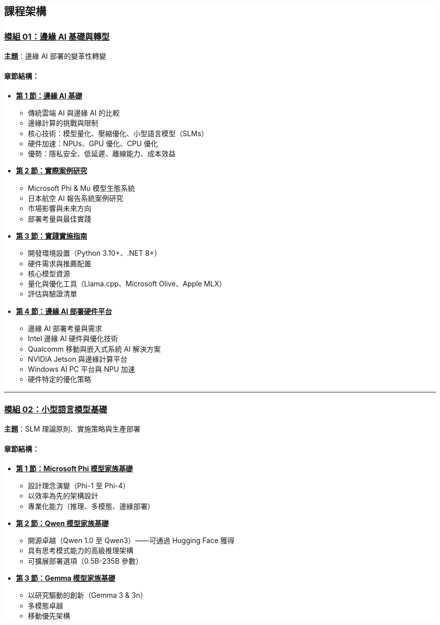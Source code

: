 ## 課程架構

### [模組 01：邊緣 AI 基礎與轉型](./Module01/README.md)  
**主題**：邊緣 AI 部署的變革性轉變  

#### 章節結構：  
- [**第 1 節：邊緣 AI 基礎**](./Module01/01.EdgeAIFundamentals.md)  
  - 傳統雲端 AI 與邊緣 AI 的比較  
  - 邊緣計算的挑戰與限制  
  - 核心技術：模型量化、壓縮優化、小型語言模型（SLMs）  
  - 硬件加速：NPUs、GPU 優化、CPU 優化  
  - 優勢：隱私安全、低延遲、離線能力、成本效益  

- [**第 2 節：實際案例研究**](./Module01/02.RealWorldCaseStudies.md)  
  - Microsoft Phi & Mu 模型生態系統  
  - 日本航空 AI 報告系統案例研究  
  - 市場影響與未來方向  
  - 部署考量與最佳實踐  

- [**第 3 節：實踐實施指南**](./Module01/03.PracticalImplementationGuide.md)  
  - 開發環境設置（Python 3.10+、.NET 8+）  
  - 硬件需求與推薦配置  
  - 核心模型資源  
  - 量化與優化工具（Llama.cpp、Microsoft Olive、Apple MLX）  
  - 評估與驗證清單  

- [**第 4 節：邊緣 AI 部署硬件平台**](./Module01/04.EdgeDeployment.md)  
  - 邊緣 AI 部署考量與需求  
  - Intel 邊緣 AI 硬件與優化技術  
  - Qualcomm 移動與嵌入式系統 AI 解決方案  
  - NVIDIA Jetson 與邊緣計算平台  
  - Windows AI PC 平台與 NPU 加速  
  - 硬件特定的優化策略  

---

### [模組 02：小型語言模型基礎](./Module02/README.md)  
**主題**：SLM 理論原則、實施策略與生產部署  

#### 章節結構：  
- [**第 1 節：Microsoft Phi 模型家族基礎**](./Module02/01.PhiFamily.md)  
  - 設計理念演變（Phi-1 至 Phi-4）  
  - 以效率為先的架構設計  
  - 專業化能力（推理、多模態、邊緣部署）  

- [**第 2 節：Qwen 模型家族基礎**](./Module02/02.QwenFamily.md)  
  - 開源卓越（Qwen 1.0 至 Qwen3）——可通過 Hugging Face 獲得  
  - 具有思考模式能力的高級推理架構  
  - 可擴展部署選項（0.5B-235B 參數）  

- [**第 3 節：Gemma 模型家族基礎**](./Module02/03.GemmaFamily.md)  
  - 以研究驅動的創新（Gemma 3 & 3n）  
  - 多模態卓越  
  - 移動優先架構  
